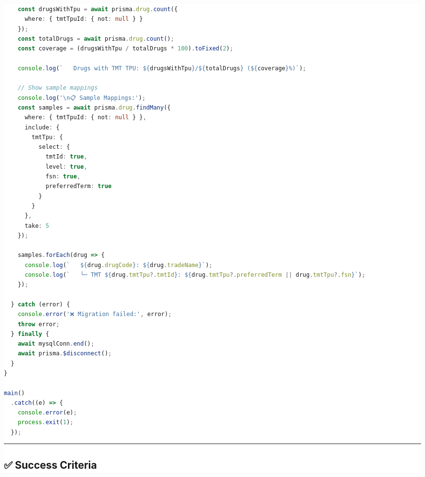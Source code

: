```typescript
    const drugsWithTpu = await prisma.drug.count({
      where: { tmtTpuId: { not: null } }
    });
    const totalDrugs = await prisma.drug.count();
    const coverage = (drugsWithTpu / totalDrugs * 100).toFixed(2);

    console.log(`   Drugs with TMT TPU: ${drugsWithTpu}/${totalDrugs} (${coverage}%)`);

    // Show sample mappings
    console.log('\n📋 Sample Mappings:');
    const samples = await prisma.drug.findMany({
      where: { tmtTpuId: { not: null } },
      include: {
        tmtTpu: {
          select: {
            tmtId: true,
            level: true,
            fsn: true,
            preferredTerm: true
          }
        }
      },
      take: 5
    });

    samples.forEach(drug => {
      console.log(`   ${drug.drugCode}: ${drug.tradeName}`);
      console.log(`   └─ TMT ${drug.tmtTpu?.tmtId}: ${drug.tmtTpu?.preferredTerm || drug.tmtTpu?.fsn}`);
    });

  } catch (error) {
    console.error('❌ Migration failed:', error);
    throw error;
  } finally {
    await mysqlConn.end();
    await prisma.$disconnect();
  }
}

main()
  .catch((e) => {
    console.error(e);
    process.exit(1);
  });
```

---

## ✅ Success Criteria
